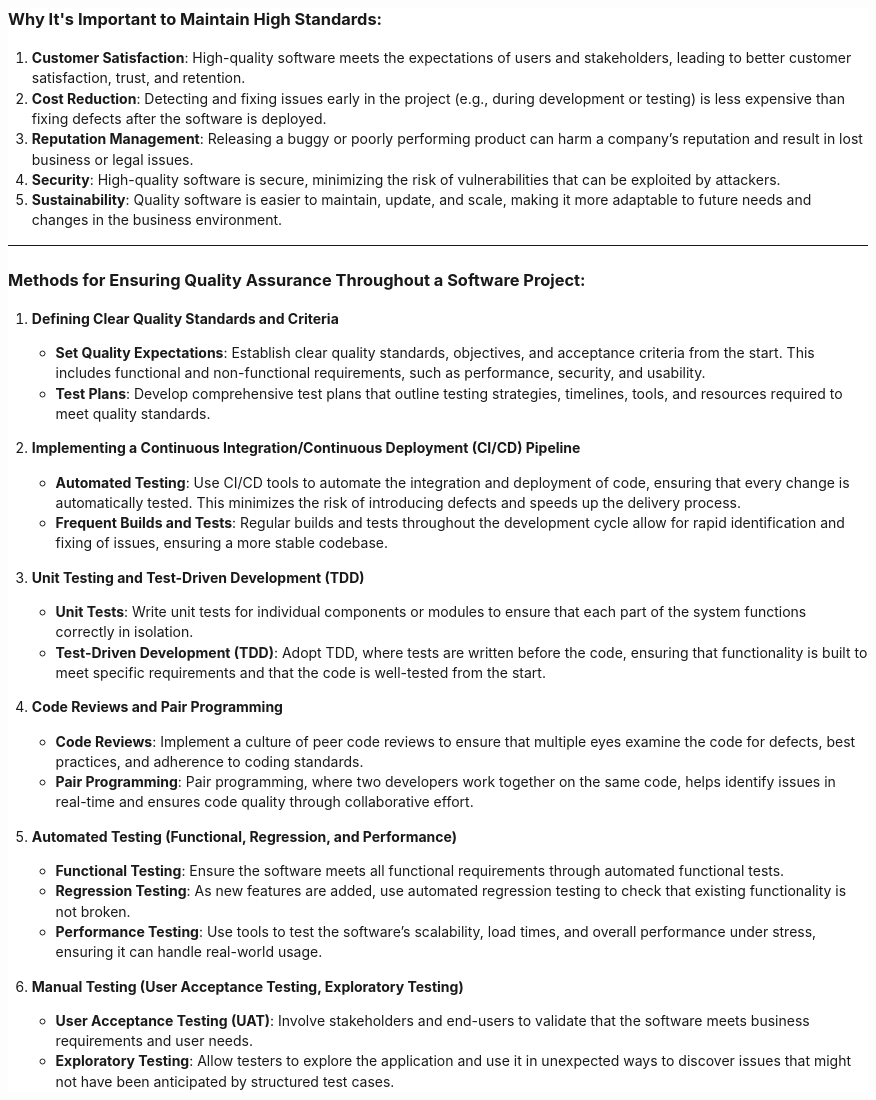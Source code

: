 ### Why It's Important to Maintain High Standards:
1. **Customer Satisfaction**: High-quality software meets the expectations of users and stakeholders, leading to better customer satisfaction, trust, and retention.
2. **Cost Reduction**: Detecting and fixing issues early in the project (e.g., during development or testing) is less expensive than fixing defects after the software is deployed.
3. **Reputation Management**: Releasing a buggy or poorly performing product can harm a company’s reputation and result in lost business or legal issues.
4. **Security**: High-quality software is secure, minimizing the risk of vulnerabilities that can be exploited by attackers.
5. **Sustainability**: Quality software is easier to maintain, update, and scale, making it more adaptable to future needs and changes in the business environment.

---

### Methods for Ensuring Quality Assurance Throughout a Software Project:

1. **Defining Clear Quality Standards and Criteria**
   - **Set Quality Expectations**: Establish clear quality standards, objectives, and acceptance criteria from the start. This includes functional and non-functional requirements, such as performance, security, and usability.
   - **Test Plans**: Develop comprehensive test plans that outline testing strategies, timelines, tools, and resources required to meet quality standards.

2. **Implementing a Continuous Integration/Continuous Deployment (CI/CD) Pipeline**
   - **Automated Testing**: Use CI/CD tools to automate the integration and deployment of code, ensuring that every change is automatically tested. This minimizes the risk of introducing defects and speeds up the delivery process.
   - **Frequent Builds and Tests**: Regular builds and tests throughout the development cycle allow for rapid identification and fixing of issues, ensuring a more stable codebase.

3. **Unit Testing and Test-Driven Development (TDD)**
   - **Unit Tests**: Write unit tests for individual components or modules to ensure that each part of the system functions correctly in isolation.
   - **Test-Driven Development (TDD)**: Adopt TDD, where tests are written before the code, ensuring that functionality is built to meet specific requirements and that the code is well-tested from the start.

4. **Code Reviews and Pair Programming**
   - **Code Reviews**: Implement a culture of peer code reviews to ensure that multiple eyes examine the code for defects, best practices, and adherence to coding standards.
   - **Pair Programming**: Pair programming, where two developers work together on the same code, helps identify issues in real-time and ensures code quality through collaborative effort.

5. **Automated Testing (Functional, Regression, and Performance)**
   - **Functional Testing**: Ensure the software meets all functional requirements through automated functional tests.
   - **Regression Testing**: As new features are added, use automated regression testing to check that existing functionality is not broken.
   - **Performance Testing**: Use tools to test the software’s scalability, load times, and overall performance under stress, ensuring it can handle real-world usage.

6. **Manual Testing (User Acceptance Testing, Exploratory Testing)**
   - **User Acceptance Testing (UAT)**: Involve stakeholders and end-users to validate that the software meets business requirements and user needs.
   - **Exploratory Testing**: Allow testers to explore the application and use it in unexpected ways to discover issues that might not have been anticipated by structured test cases.
